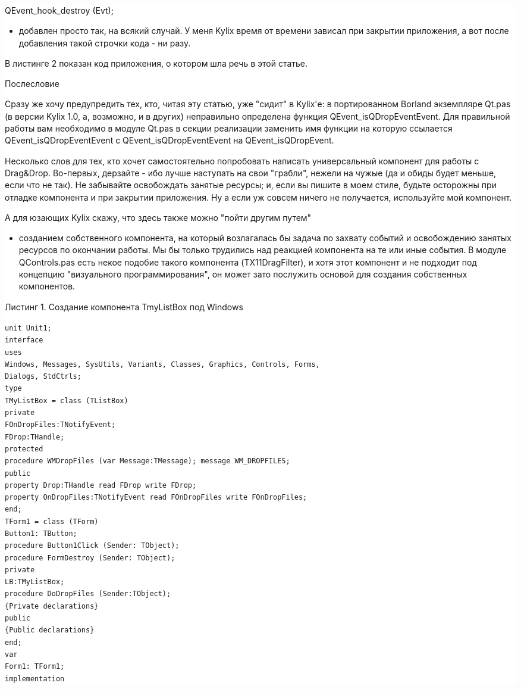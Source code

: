 QEvent\_hook\_destroy (Evt);

- добавлен просто так, на всякий случай. У меня Kylix время от времени
зависал при закрытии приложения, а вот после добавления такой строчки
кода - ни разу.

В листинге 2 показан код приложения, о котором шла речь в этой статье.

Послесловие

Сразу же хочу предупредить тех, кто, читая эту статью, уже "сидит" в
Kylix\'е: в портированном Borland экземпляре Qt.pas (в версии Kylix 1.0,
а, возможно, и в других) неправильно определена функция
QEvent\_isQDropEventEvent. Для правильной работы вам необходимо в модуле
Qt.pas в секции реализации заменить имя функции на которую ссылается
QEvent\_isQDropEventEvent c QEvent\_isQDropEventEvent на
QEvent\_isQDropEvent.

Несколько слов для тех, кто хочет самостоятельно попробовать написать
универсальный компонент для работы с Drag&Drop. Во-первых, дерзайте -
ибо лучше наступать на свои "грабли", нежели на чужые (да и обиды
будет меньше, если что не так). Не забывайте освобождать занятые
ресурсы; и, если вы пишите в моем стиле, будьте осторожны при отладке
компонента и при закрытии приложения. Ну а если уж совсем ничего не
получается, используйте мой компонент.

А для юзающих Kylix скажу, что здесь также можно "пойти другим путем"
- созданием собственного компонента, на который возлагалась бы задача по
захвату событий и освобождению занятых ресурсов по окончании работы. Мы
бы только трудились над реакцией компонента на те или иные события. В
модуле QControls.pas есть некое подобие такого компонента
(TX11DragFilter), и хотя этот компонент и не подходит под концепцию
"визуального программирования", он может зато послужить основой для
создания собственных компонентов.

Листинг 1. Создание компонента TmyListBox под Windows

    unit Unit1; 
    interface 
    uses 
    Windows, Messages, SysUtils, Variants, Classes, Graphics, Controls, Forms, 
    Dialogs, StdCtrls; 
    type 
    TMyListBox = class (TListBox) 
    private 
    FOnDropFiles:TNotifyEvent; 
    FDrop:THandle; 
    protected 
    procedure WMDropFiles (var Message:TMessage); message WM_DROPFILES; 
    public 
    property Drop:THandle read FDrop write FDrop; 
    property OnDropFiles:TNotifyEvent read FOnDropFiles write FOnDropFiles; 
    end; 
    TForm1 = class (TForm) 
    Button1: TButton; 
    procedure Button1Click (Sender: TObject); 
    procedure FormDestroy (Sender: TObject); 
    private 
    LB:TMyListBox; 
    procedure DoDropFiles (Sender:TObject); 
    {Private declarations} 
    public 
    {Public declarations} 
    end; 
    var 
    Form1: TForm1; 
    implementation 